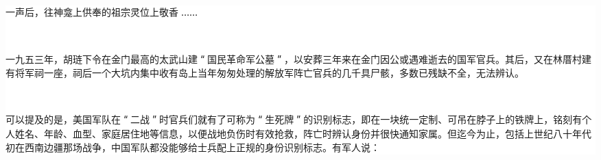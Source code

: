   <span class="s1">
   一声后，往神龛上供奉的祖宗灵位上敬香
  </span>
  <span class="s2">
   ……
  </span>
 </p>
 <p class="p2">
  <span class="s1">
  </span>
  <br/>
 </p>
 <p class="p1">
  <span class="s1">
   一九五三年，胡琏下令在金门最高的太武山建
  </span>
  <span class="s2">
   “
  </span>
  <span class="s1">
   国民革命军公墓
  </span>
  <span class="s2">
   ”
  </span>
  <span class="s1">
   ，以安葬三年来在金门因公或遇难逝去的国军官兵。其后，又在林厝村建有将军祠一座，祠后一个大坑内集中收有岛上当年匆匆处理的解放军阵亡官兵的几千具尸骸，多数已残缺不全，无法辨认。
  </span>
 </p>
 <p class="p2">
  <span class="s1">
  </span>
  <br/>
 </p>
 <p class="p1">
  <span class="s1">
   可以提及的是，美国军队在
  </span>
  <span class="s2">
   “
  </span>
  <span class="s1">
   二战
  </span>
  <span class="s2">
   ”
  </span>
  <span class="s1">
   时官兵们就有了可称为
  </span>
  <span class="s2">
   “
  </span>
  <span class="s1">
   生死牌
  </span>
  <span class="s2">
   ”
  </span>
  <span class="s1">
   的识别标志，即在一块统一定制、可吊在脖子上的铁牌上，铭刻有个人姓名、年龄、血型、家庭居住地等信息，以便战地负伤时有效抢救，阵亡时辨认身份并很快通知家属。但迄今为止，包括上世纪八十年代初在西南边疆那场战争，中国军队都没能够给士兵配上正规的身份识别标志。有军人说：
  </span>
  <span class="s2">